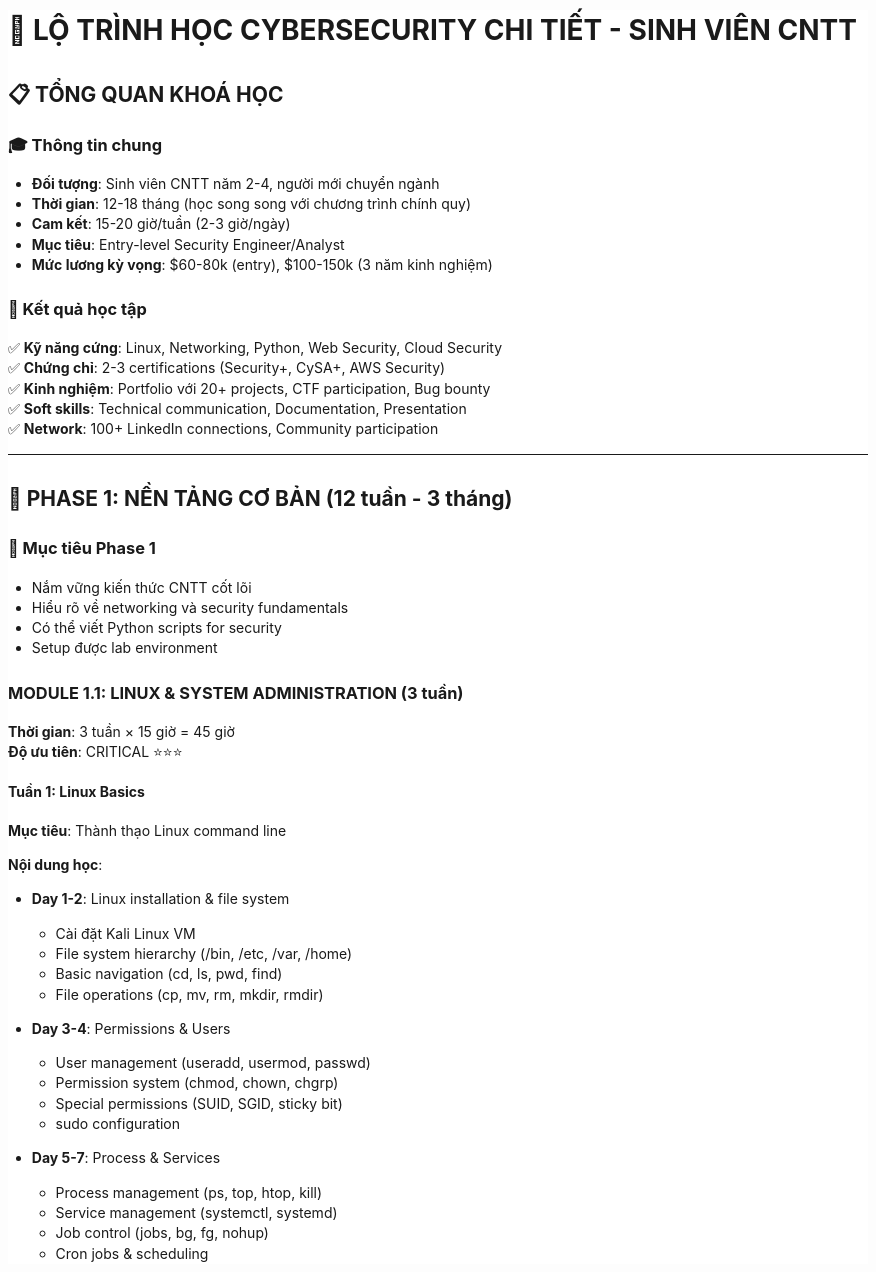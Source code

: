 # 🎯 LỘ TRÌNH HỌC CYBERSECURITY CHI TIẾT - SINH VIÊN CNTT

## 📋 TỔNG QUAN KHOÁ HỌC

### 🎓 Thông tin chung
- **Đối tượng**: Sinh viên CNTT năm 2-4, người mới chuyển ngành
- **Thời gian**: 12-18 tháng (học song song với chương trình chính quy)
- **Cam kết**: 15-20 giờ/tuần (2-3 giờ/ngày)
- **Mục tiêu**: Entry-level Security Engineer/Analyst
- **Mức lương kỳ vọng**: $60-80k (entry), $100-150k (3 năm kinh nghiệm)

### 🎯 Kết quả học tập
✅ **Kỹ năng cứng**: Linux, Networking, Python, Web Security, Cloud Security  
✅ **Chứng chỉ**: 2-3 certifications (Security+, CySA+, AWS Security)  
✅ **Kinh nghiệm**: Portfolio với 20+ projects, CTF participation, Bug bounty  
✅ **Soft skills**: Technical communication, Documentation, Presentation  
✅ **Network**: 100+ LinkedIn connections, Community participation  

---

## 📅 PHASE 1: NỀN TẢNG CƠ BẢN (12 tuần - 3 tháng)

### 🎯 Mục tiêu Phase 1
- Nắm vững kiến thức CNTT cốt lõi
- Hiểu rõ về networking và security fundamentals
- Có thể viết Python scripts for security
- Setup được lab environment

### MODULE 1.1: LINUX & SYSTEM ADMINISTRATION (3 tuần)
**Thời gian**: 3 tuần × 15 giờ = 45 giờ  
**Độ ưu tiên**: CRITICAL ⭐⭐⭐

#### Tuần 1: Linux Basics
**Mục tiêu**: Thành thạo Linux command line

**Nội dung học**:
- **Day 1-2**: Linux installation & file system
  - Cài đặt Kali Linux VM
  - File system hierarchy (/bin, /etc, /var, /home)
  - Basic navigation (cd, ls, pwd, find)
  - File operations (cp, mv, rm, mkdir, rmdir)

- **Day 3-4**: Permissions & Users
  - User management (useradd, usermod, passwd)
  - Permission system (chmod, chown, chgrp)
  - Special permissions (SUID, SGID, sticky bit)
  - sudo configuration

- **Day 5-7**: Process & Services
  - Process management (ps, top, htop, kill)
  - Service management (systemctl, systemd)
  - Job control (jobs, bg, fg, nohup)
  - Cron jobs & scheduling
